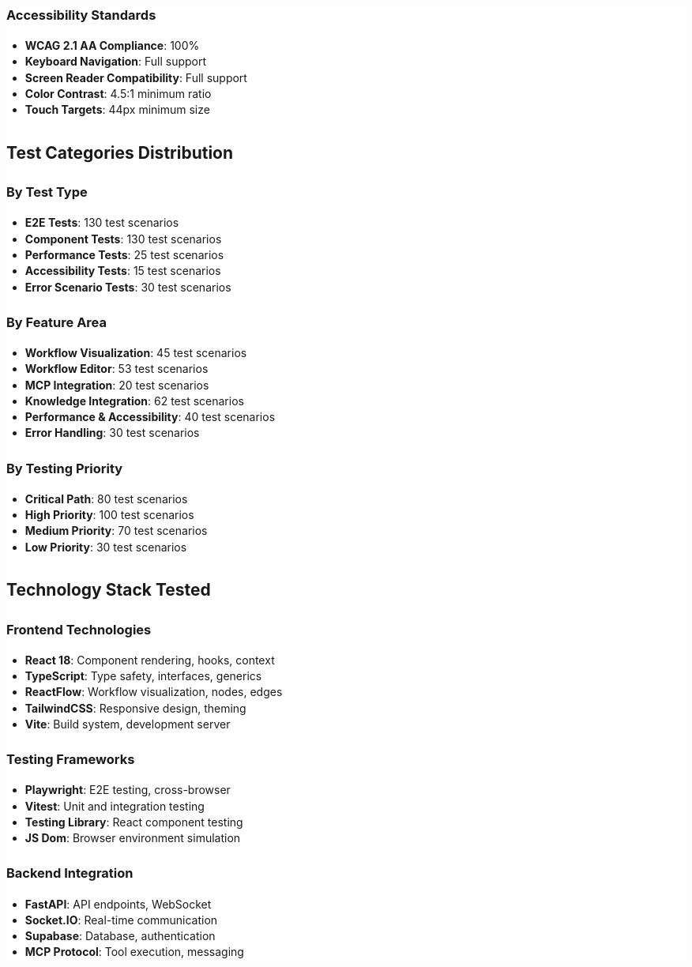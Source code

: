 ### Accessibility Standards
- **WCAG 2.1 AA Compliance**: 100%
- **Keyboard Navigation**: Full support
- **Screen Reader Compatibility**: Full support
- **Color Contrast**: 4.5:1 minimum ratio
- **Touch Targets**: 44px minimum size

## Test Categories Distribution

### By Test Type
- **E2E Tests**: 130 test scenarios
- **Component Tests**: 130 test scenarios
- **Performance Tests**: 25 test scenarios
- **Accessibility Tests**: 15 test scenarios
- **Error Scenario Tests**: 30 test scenarios

### By Feature Area
- **Workflow Visualization**: 45 test scenarios
- **Workflow Editor**: 53 test scenarios
- **MCP Integration**: 20 test scenarios
- **Knowledge Integration**: 62 test scenarios
- **Performance & Accessibility**: 40 test scenarios
- **Error Handling**: 30 test scenarios

### By Testing Priority
- **Critical Path**: 80 test scenarios
- **High Priority**: 100 test scenarios
- **Medium Priority**: 70 test scenarios
- **Low Priority**: 30 test scenarios

## Technology Stack Tested

### Frontend Technologies
- **React 18**: Component rendering, hooks, context
- **TypeScript**: Type safety, interfaces, generics
- **ReactFlow**: Workflow visualization, nodes, edges
- **TailwindCSS**: Responsive design, theming
- **Vite**: Build system, development server

### Testing Frameworks
- **Playwright**: E2E testing, cross-browser
- **Vitest**: Unit and integration testing
- **Testing Library**: React component testing
- **JS Dom**: Browser environment simulation

### Backend Integration
- **FastAPI**: API endpoints, WebSocket
- **Socket.IO**: Real-time communication
- **Supabase**: Database, authentication
- **MCP Protocol**: Tool execution, messaging
